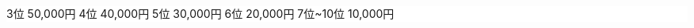 </tr>

<tr>

<td>
3位
</td>

<td>
50,000円
</td>

</tr>

<tr>

<td>
4位
</td>

<td>
40,000円
</td>

</tr>

<tr>

<td>
5位
</td>

<td>
30,000円
</td>

</tr>

<tr>

<td>
6位
</td>

<td>
20,000円
</td>

</tr>

<tr>

<td>
7位~10位
</td>

<td>
10,000円
</td>
